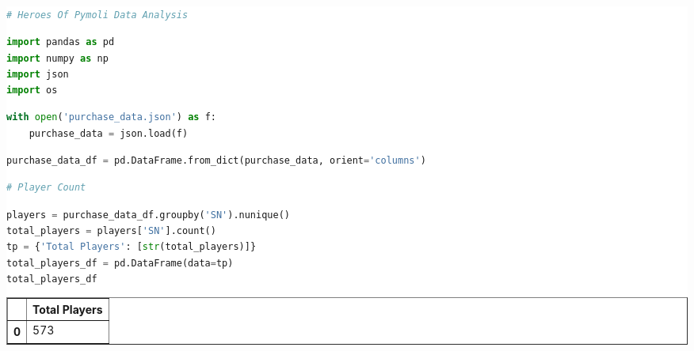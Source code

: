 

```python
# Heroes Of Pymoli Data Analysis
```


```python
import pandas as pd
import numpy as np
import json
import os
```


```python
with open('purchase_data.json') as f:
    purchase_data = json.load(f)
```


```python
purchase_data_df = pd.DataFrame.from_dict(purchase_data, orient='columns')
```


```python
# Player Count
```


```python
players = purchase_data_df.groupby('SN').nunique()
total_players = players['SN'].count()
tp = {'Total Players': [str(total_players)]}
total_players_df = pd.DataFrame(data=tp)
total_players_df
```




<div>
<style scoped>
    .dataframe tbody tr th:only-of-type {
        vertical-align: middle;
    }

    .dataframe tbody tr th {
        vertical-align: top;
    }

    .dataframe thead th {
        text-align: right;
    }
</style>
<table border="1" class="dataframe">
  <thead>
    <tr style="text-align: right;">
      <th></th>
      <th>Total Players</th>
    </tr>
  </thead>
  <tbody>
    <tr>
      <th>0</th>
      <td>573</td>
    </tr>
  </tbody>
</table>
</div>
